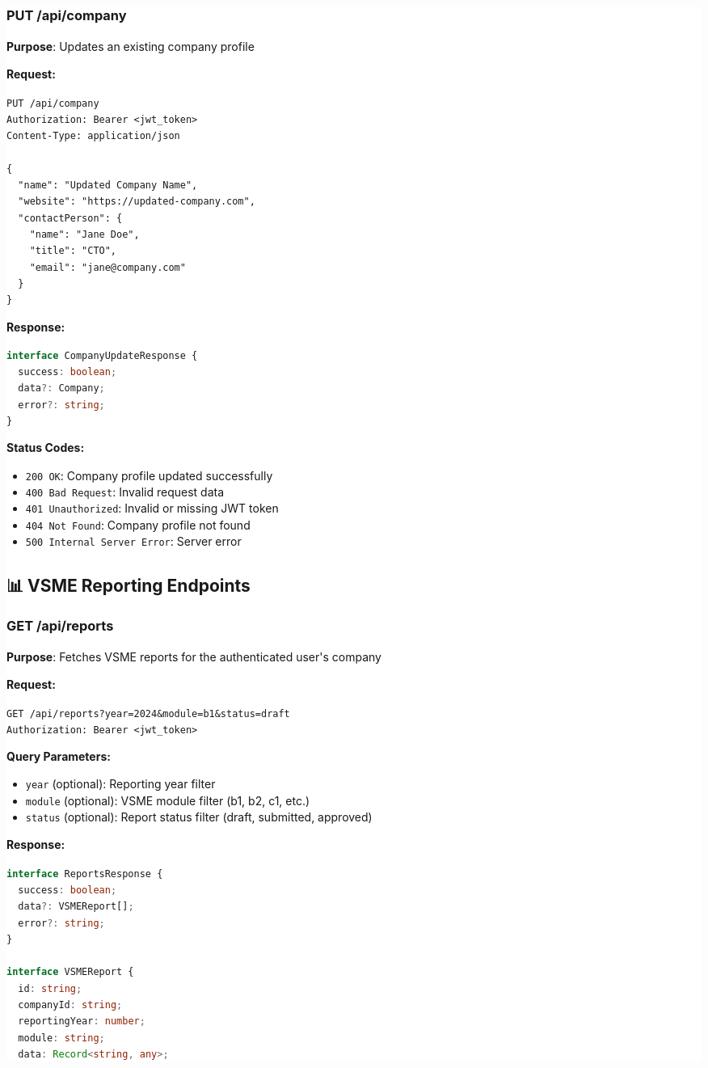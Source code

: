 ### **PUT /api/company**
**Purpose**: Updates an existing company profile

**Request:**
```http
PUT /api/company
Authorization: Bearer <jwt_token>
Content-Type: application/json

{
  "name": "Updated Company Name",
  "website": "https://updated-company.com",
  "contactPerson": {
    "name": "Jane Doe",
    "title": "CTO",
    "email": "jane@company.com"
  }
}
```

**Response:**
```typescript
interface CompanyUpdateResponse {
  success: boolean;
  data?: Company;
  error?: string;
}
```

**Status Codes:**
- `200 OK`: Company profile updated successfully
- `400 Bad Request`: Invalid request data
- `401 Unauthorized`: Invalid or missing JWT token
- `404 Not Found`: Company profile not found
- `500 Internal Server Error`: Server error

## 📊 **VSME Reporting Endpoints**

### **GET /api/reports**
**Purpose**: Fetches VSME reports for the authenticated user's company

**Request:**
```http
GET /api/reports?year=2024&module=b1&status=draft
Authorization: Bearer <jwt_token>
```

**Query Parameters:**
- `year` (optional): Reporting year filter
- `module` (optional): VSME module filter (b1, b2, c1, etc.)
- `status` (optional): Report status filter (draft, submitted, approved)

**Response:**
```typescript
interface ReportsResponse {
  success: boolean;
  data?: VSMEReport[];
  error?: string;
}

interface VSMEReport {
  id: string;
  companyId: string;
  reportingYear: number;
  module: string;
  data: Record<string, any>;
```